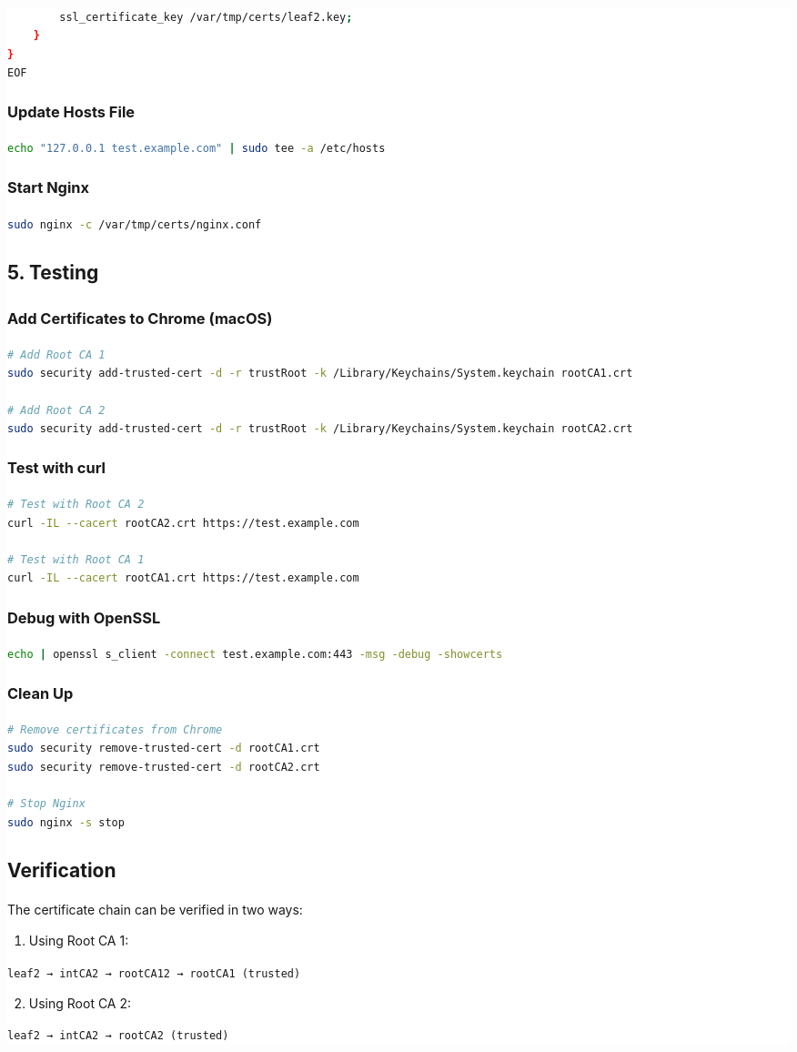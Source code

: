 ```bash
        ssl_certificate_key /var/tmp/certs/leaf2.key;
    }
}
EOF
```

### Update Hosts File
```bash
echo "127.0.0.1 test.example.com" | sudo tee -a /etc/hosts
```

### Start Nginx
```bash
sudo nginx -c /var/tmp/certs/nginx.conf
```

## 5. Testing

### Add Certificates to Chrome (macOS)
```bash
# Add Root CA 1
sudo security add-trusted-cert -d -r trustRoot -k /Library/Keychains/System.keychain rootCA1.crt

# Add Root CA 2
sudo security add-trusted-cert -d -r trustRoot -k /Library/Keychains/System.keychain rootCA2.crt
```

### Test with curl
```bash
# Test with Root CA 2
curl -IL --cacert rootCA2.crt https://test.example.com

# Test with Root CA 1
curl -IL --cacert rootCA1.crt https://test.example.com
```

### Debug with OpenSSL
```bash
echo | openssl s_client -connect test.example.com:443 -msg -debug -showcerts
```

### Clean Up
```bash
# Remove certificates from Chrome
sudo security remove-trusted-cert -d rootCA1.crt
sudo security remove-trusted-cert -d rootCA2.crt

# Stop Nginx
sudo nginx -s stop
```

## Verification

The certificate chain can be verified in two ways:

1. Using Root CA 1:
```
leaf2 → intCA2 → rootCA12 → rootCA1 (trusted)
```

2. Using Root CA 2:
```
leaf2 → intCA2 → rootCA2 (trusted)
```